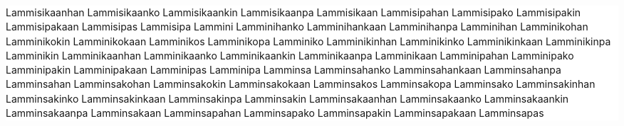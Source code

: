 Lammisikaanhan
Lammisikaanko
Lammisikaankin
Lammisikaanpa
Lammisikaan
Lammisipahan
Lammisipako
Lammisipakin
Lammisipakaan
Lammisipas
Lammisipa
Lammini
Lamminihanko
Lamminihankaan
Lamminihanpa
Lamminihan
Lamminikohan
Lamminikokin
Lamminikokaan
Lamminikos
Lamminikopa
Lamminiko
Lamminikinhan
Lamminikinko
Lamminikinkaan
Lamminikinpa
Lamminikin
Lamminikaanhan
Lamminikaanko
Lamminikaankin
Lamminikaanpa
Lamminikaan
Lamminipahan
Lamminipako
Lamminipakin
Lamminipakaan
Lamminipas
Lamminipa
Lamminsa
Lamminsahanko
Lamminsahankaan
Lamminsahanpa
Lamminsahan
Lamminsakohan
Lamminsakokin
Lamminsakokaan
Lamminsakos
Lamminsakopa
Lamminsako
Lamminsakinhan
Lamminsakinko
Lamminsakinkaan
Lamminsakinpa
Lamminsakin
Lamminsakaanhan
Lamminsakaanko
Lamminsakaankin
Lamminsakaanpa
Lamminsakaan
Lamminsapahan
Lamminsapako
Lamminsapakin
Lamminsapakaan
Lamminsapas